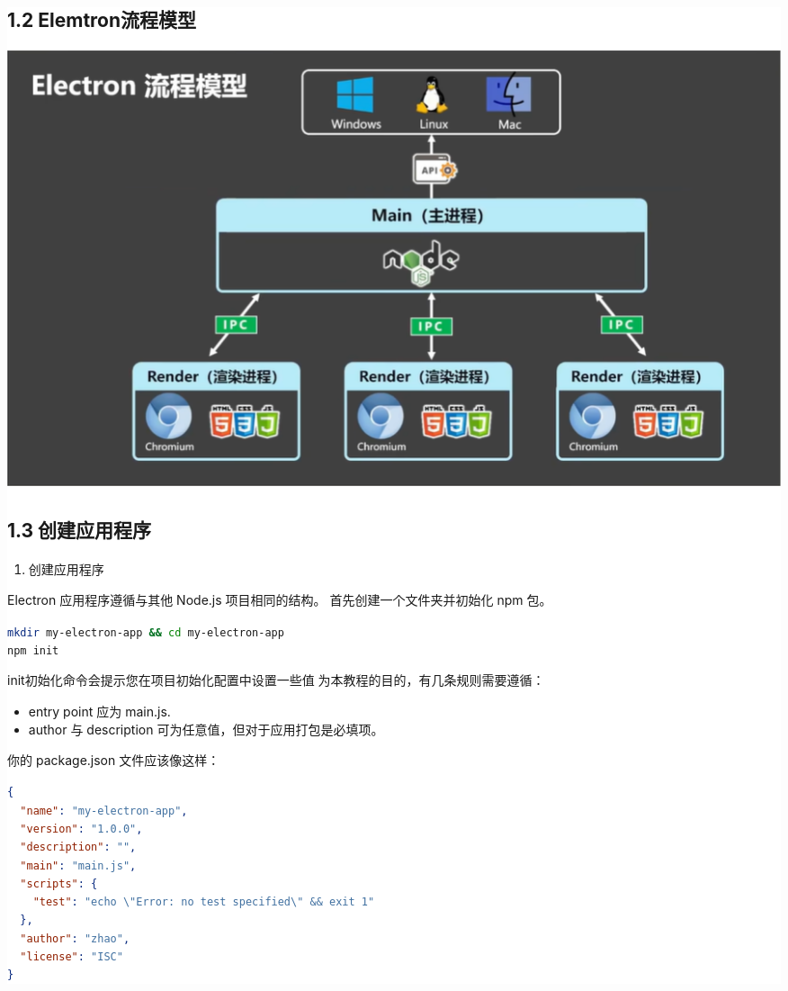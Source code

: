 ## 1.2 Elemtron流程模型

![](/application/electron/fast/003.png)

## 1.3 创建应用程序

1. 创建应用程序

Electron 应用程序遵循与其他 Node.js 项目相同的结构。 首先创建一个文件夹并初始化 npm 包。

```sh
mkdir my-electron-app && cd my-electron-app
npm init
```

init初始化命令会提示您在项目初始化配置中设置一些值 为本教程的目的，有几条规则需要遵循：

- entry point 应为 main.js.
- author 与 description 可为任意值，但对于应用打包是必填项。


你的 package.json 文件应该像这样：

```json
{
  "name": "my-electron-app",
  "version": "1.0.0",
  "description": "",
  "main": "main.js",
  "scripts": {
    "test": "echo \"Error: no test specified\" && exit 1"
  },
  "author": "zhao",
  "license": "ISC"
}
```
